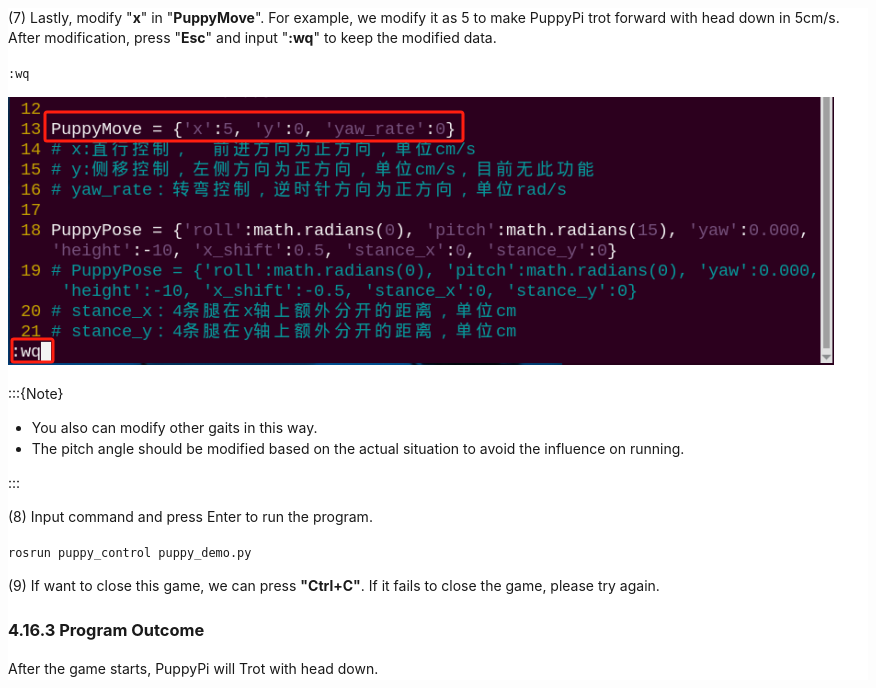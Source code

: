 (7) Lastly, modify "**x**" in "**PuppyMove**". For example, we modify it as 5 to make PuppyPi trot forward with head down in 5cm/s. After modification, press "**Esc**" and input "**:wq**" to keep the modified data.

```bash
:wq
```

<img src="../_static/media/chapter_4/section_16/image18.png" class="common_img" />

:::{Note}
* You also can modify other gaits in this way.
* The pitch angle should be modified based on the actual situation to avoid the influence on running.

:::

(8) Input command and press Enter to run the program.

```bash
rosrun puppy_control puppy_demo.py
```

(9) If want to close this game, we can press **"Ctrl+C"**. If it fails to close the game, please try again.

### 4.16.3 Program Outcome

After the game starts, PuppyPi will Trot with head down.
